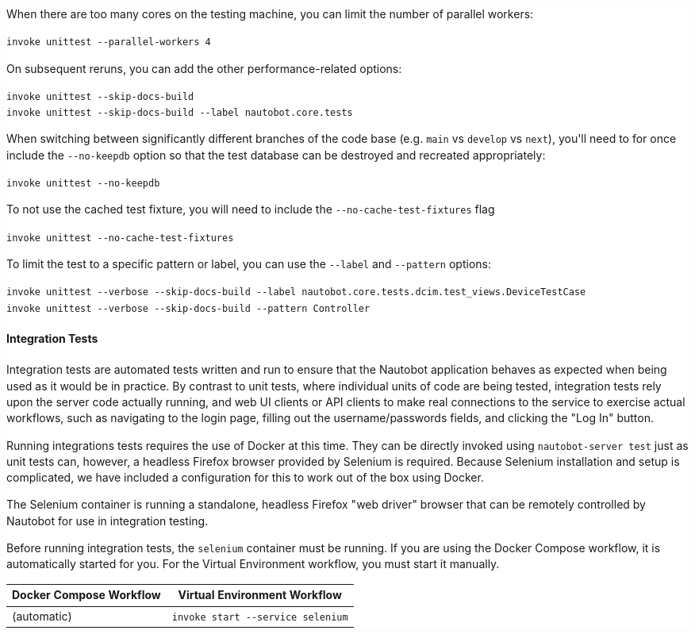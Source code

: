 When there are too many cores on the testing machine, you can limit the number of parallel workers:

```no-highlight
invoke unittest --parallel-workers 4
```

On subsequent reruns, you can add the other performance-related options:

```no-highlight
invoke unittest --skip-docs-build
invoke unittest --skip-docs-build --label nautobot.core.tests
```

When switching between significantly different branches of the code base (e.g. `main` vs `develop` vs `next`), you'll need to for once include the `--no-keepdb` option so that the test database can be destroyed and recreated appropriately:

```no-highlight
invoke unittest --no-keepdb
```

To not use the cached test fixture, you will need to include the `--no-cache-test-fixtures` flag

```no-highlight
invoke unittest --no-cache-test-fixtures
```

To limit the test to a specific pattern or label, you can use the `--label` and `--pattern` options:

```no-highlight
invoke unittest --verbose --skip-docs-build --label nautobot.core.tests.dcim.test_views.DeviceTestCase
invoke unittest --verbose --skip-docs-build --pattern Controller
```

#### Integration Tests

Integration tests are automated tests written and run to ensure that the Nautobot application behaves as expected when being used as it would be in practice. By contrast to unit tests, where individual units of code are being tested, integration tests rely upon the server code actually running, and web UI clients or API clients to make real connections to the service to exercise actual workflows, such as navigating to the login page, filling out the username/passwords fields, and clicking the "Log In" button.

Running integrations tests requires the use of Docker at this time. They can be directly invoked using `nautobot-server test` just as unit tests can, however, a headless Firefox browser provided by Selenium is required. Because Selenium installation and setup is complicated, we have included a configuration for this to work out of the box using Docker.

The Selenium container is running a standalone, headless Firefox "web driver" browser that can be remotely controlled by Nautobot for use in integration testing.

Before running integration tests, the `selenium` container must be running. If you are using the Docker Compose workflow, it is automatically started for you. For the Virtual Environment workflow, you must start it manually.

| Docker Compose Workflow | Virtual Environment Workflow      |
| ----------------------- | --------------------------------- |
| (automatic)             | `invoke start --service selenium` |
